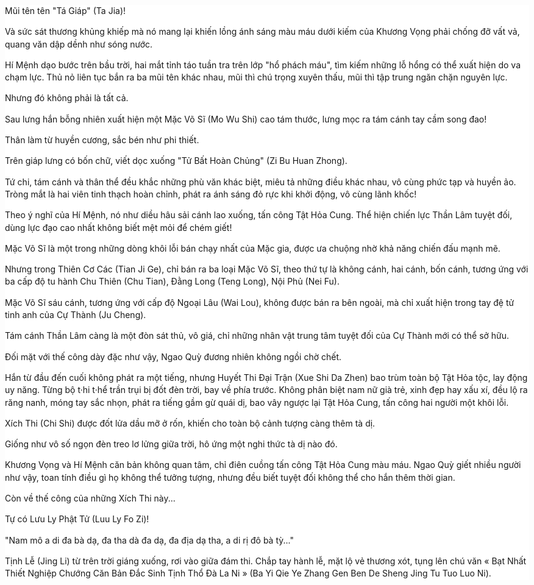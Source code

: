 Mũi tên tên "Tá Giáp" (Ta Jia)!

Và sức sát thương khủng khiếp mà nó mang lại khiến lồng ánh sáng màu máu dưới kiếm của Khương Vọng phải chống đỡ vất vả, quang văn dập dềnh như sóng nước.

Hí Mệnh dạo bước trên bầu trời, hai mắt tỉnh táo tuần tra trên lớp "hổ phách máu", tìm kiếm những lỗ hổng có thể xuất hiện do va chạm lực. Thủ nỏ liên tục bắn ra ba mũi tên khác nhau, mũi thì chú trọng xuyên thấu, mũi thì tập trung ngăn chặn nguyên lực.

Nhưng đó không phải là tất cả.

Sau lưng hắn bỗng nhiên xuất hiện một Mặc Võ Sĩ (Mo Wu Shi) cao tám thước, lưng mọc ra tám cánh tay cầm song đao!

Thân làm từ huyền cương, sắc bén như phi thiết.

Trên giáp lưng có bốn chữ, viết dọc xuống "Tử Bất Hoàn Chủng" (Zi Bu Huan Zhong).

Tứ chi, tám cánh và thân thể đều khắc những phù văn khác biệt, miêu tả những điều khác nhau, vô cùng phức tạp và huyền ảo. Tròng mắt là hai viên tinh thạch hoàn chỉnh, phát ra ánh sáng đỏ rực khi khởi động, vô cùng lãnh khốc!

Theo ý nghĩ của Hí Mệnh, nó như diều hâu sải cánh lao xuống, tấn công Tật Hỏa Cung. Thể hiện chiến lực Thần Lâm tuyệt đối, dùng lực đạo cao nhất không biết mệt mỏi để chém giết!

Mặc Võ Sĩ là một trong những dòng khôi lỗi bán chạy nhất của Mặc gia, được ưa chuộng nhờ khả năng chiến đấu mạnh mẽ.

Nhưng trong Thiên Cơ Các (Tian Ji Ge), chỉ bán ra ba loại Mặc Võ Sĩ, theo thứ tự là không cánh, hai cánh, bốn cánh, tương ứng với ba cấp độ tu hành Chu Thiên (Chu Tian), Đằng Long (Teng Long), Nội Phủ (Nei Fu).

Mặc Võ Sĩ sáu cánh, tương ứng với cấp độ Ngoại Lâu (Wai Lou), không được bán ra bên ngoài, mà chỉ xuất hiện trong tay đệ tử tinh anh của Cự Thành (Ju Cheng).

Tám cánh Thần Lâm càng là một đòn sát thủ, vô giá, chỉ những nhân vật trung tâm tuyệt đối của Cự Thành mới có thể sở hữu.

Đối mặt với thế công dày đặc như vậy, Ngao Quỳ đương nhiên không ngồi chờ chết.

Hắn từ đầu đến cuối không phát ra một tiếng, nhưng Huyết Thi Đại Trận (Xue Shi Da Zhen) bao trùm toàn bộ Tật Hỏa tộc, lay động uy năng. Từng bộ t·hi t·hể trần trụi bị đốt đèn trời, bay về phía trước. Không phân biệt nam nữ già trẻ, xinh đẹp hay xấu xí, đều lộ ra răng nanh, móng tay sắc nhọn, phát ra tiếng gầm gừ quái dị, bao vây ngược lại Tật Hỏa Cung, tấn công hai người một khôi lỗi.

Xích Thi (Chi Shi) được đốt lửa dầu mỡ ở rốn, khiến cho toàn bộ cảnh tượng càng thêm tà dị.

Giống như vô số ngọn đèn treo lơ lửng giữa trời, hô ứng một nghi thức tà dị nào đó.

Khương Vọng và Hí Mệnh căn bản không quan tâm, chỉ điên cuồng tấn công Tật Hỏa Cung màu máu. Ngao Quỳ giết nhiều người như vậy, toan tính điều gì họ không thể tưởng tượng, nhưng đều biết tuyệt đối không thể cho hắn thêm thời gian.

Còn về thế công của những Xích Thi này...

Tự có Lưu Ly Phật Tử (Luu Ly Fo Zi)!

"Nam mô a di đa bà dạ, đa tha dà đa dạ, đa địa dạ tha, a di rị đô bà tỳ..."

Tịnh Lễ (Jing Li) từ trên trời giáng xuống, rơi vào giữa đám thi. Chắp tay hành lễ, mặt lộ vẻ thương xót, tụng lên chú văn « Bạt Nhất Thiết Nghiệp Chướng Căn Bản Đắc Sinh Tịnh Thổ Đà La Ni » (Ba Yi Qie Ye Zhang Gen Ben De Sheng Jing Tu Tuo Luo Ni).
